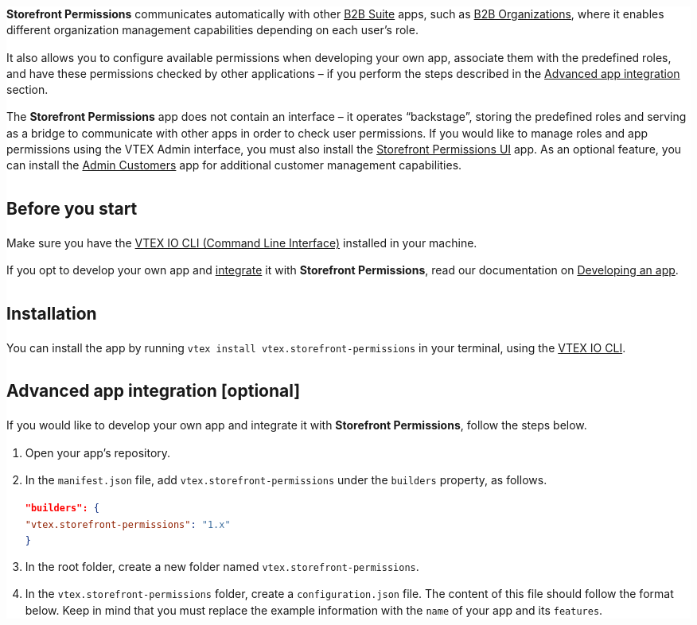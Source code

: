**Storefront Permissions** communicates automatically with other [B2B Suite](https://developers.vtex.com/docs/guides/vtex-b2b-suite) apps, such as [B2B Organizations](https://developers.vtex.com/docs/guides/vtex-b2b-organizations), where it enables different organization management capabilities depending on each user’s role.

It also allows you to configure available permissions when developing your own app, associate them with the predefined roles, and have these permissions checked by other applications – if you perform the steps described in the [Advanced app integration](#advanced-app-integration-optional) section.

The **Storefront Permissions** app does not contain an interface – it operates “backstage”, storing the predefined roles and serving as a bridge to communicate with other apps in order to check user permissions. If you would like to manage roles and app permissions using the VTEX Admin interface, you must also install the [Storefront Permissions UI](https://developers.vtex.com/docs/guides/vtex-storefront-permissions-ui) app. As an optional feature, you can install the [Admin Customers](https://developers.vtex.com/vtex-developer-docs/docs/vtex-admin-customers) app for additional customer management capabilities.


## Before you start

Make sure you have the [VTEX IO CLI (Command Line Interface)](https://developers.vtex.com/vtex-developer-docs/docs/vtex-io-documentation-vtex-io-cli-install) installed in your machine.

If you opt to develop your own app and [integrate](#advanced-app-integration-optional) it with **Storefront Permissions**, read our documentation on [Developing an app](https://developers.vtex.com/vtex-developer-docs/docs/vtex-io-documentation-developing-an-app).


## Installation

You can install the app by running `vtex install vtex.storefront-permissions` in your terminal, using the [VTEX IO CLI](https://developers.vtex.com/vtex-developer-docs/docs/vtex-io-documentation-vtex-io-cli-installation-and-command-reference).


## Advanced app integration [optional]

If you would like to develop your own app and integrate it with **Storefront Permissions**, follow the steps below.

1. Open your app’s repository.
2. In the `manifest.json` file, add `vtex.storefront-permissions` under the `builders` property, as follows.

    ```json
    "builders": {
    "vtex.storefront-permissions": "1.x"
    }
    ```

3. In the root folder, create a new folder named `vtex.storefront-permissions`.
4. In the `vtex.storefront-permissions` folder, create a `configuration.json` file. The content of this file should follow the format below. Keep in mind that you must replace the example information with the `name` of your app and its `features`.
